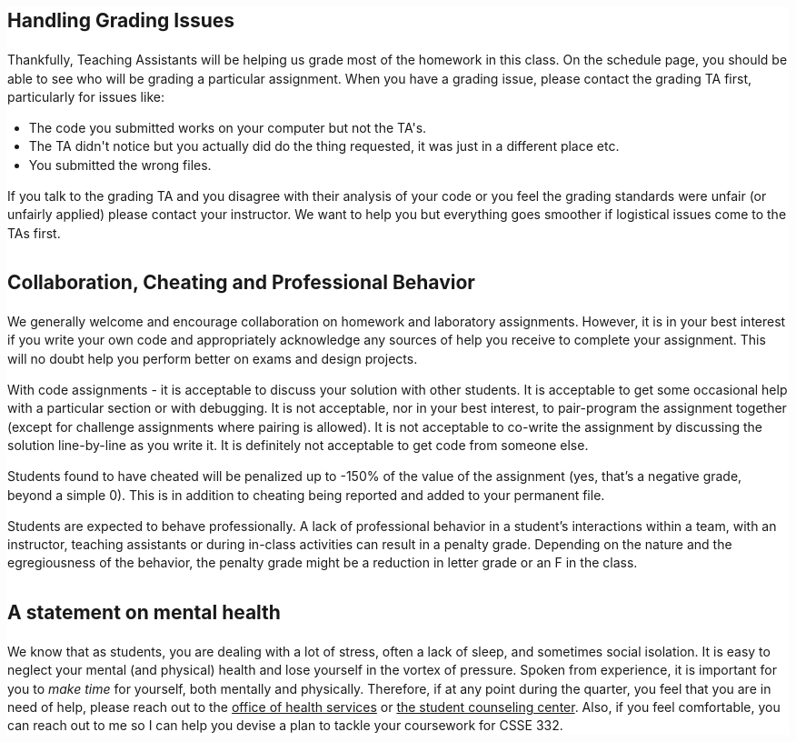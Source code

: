 ## Handling Grading Issues

Thankfully, Teaching Assistants will be helping us grade most of the homework in
this class. On the schedule page, you should be able to see who will be grading
a particular assignment. When you have a grading issue, please contact the
grading TA first, particularly for issues like:

+ The code you submitted works on your computer but not the TA's.
+ The TA didn't notice but you actually did do the thing requested, it was just
  in a different place etc.
+ You submitted the wrong files.

If you talk to the grading TA and you disagree with their analysis of your code
or you feel the grading standards were unfair (or unfairly applied) please
contact your instructor.  We want to help you but everything goes smoother if
logistical issues come to the TAs first.

## Collaboration, Cheating and Professional Behavior

We generally welcome and encourage collaboration on homework and laboratory
assignments. However, it is in your best interest if you write your own code and
appropriately acknowledge any sources of help you receive to complete your
assignment. This will no doubt help you perform better on exams and design
projects. 

With code assignments - it is acceptable to discuss your solution with other
students.  It is acceptable to get some occasional help with a particular
section or with debugging.  It is not acceptable, nor in your best interest,  to
pair-program the assignment together (except for challenge assignments where
pairing is allowed).  It is not acceptable to co-write the assignment by
discussing the solution line-by-line as you write it.  It is definitely not
acceptable to get code from someone else.

Students found to have cheated will be penalized up to -150% of the value of the
assignment (yes, that’s a negative grade, beyond a simple 0). This is in
addition to cheating being reported and added to your permanent file.

Students are expected to behave professionally. A lack of professional behavior
in a student’s interactions within a team, with an instructor, teaching
assistants or during in-class activities can result in a penalty grade.
Depending on the nature and the egregiousness of the behavior, the penalty grade
might be a reduction in letter grade or an F in the class.

## A statement on mental health

We know that as students, you are dealing with a lot of stress, often a lack of
sleep, and sometimes social isolation. It is easy to neglect your mental (and
physical) health and lose yourself in the vortex of pressure. Spoken from
experience, it is important for you to *make time* for yourself, both mentally
and physically. Therefore, if at any point during the quarter, you feel that you
are in need of help, please reach out to the [office of health
services](https://www.rose-hulman.edu/campus-life/student-services/wellness-and-health-services/health-services/index.html)
or [the student counseling
center](https://www.rose-hulman.edu/campus-life/student-services/wellness-and-health-services/counseling-services/index.html).
Also, if you feel comfortable, you can reach out to me so I can help you devise
a plan to tackle your coursework for CSSE 332. 


